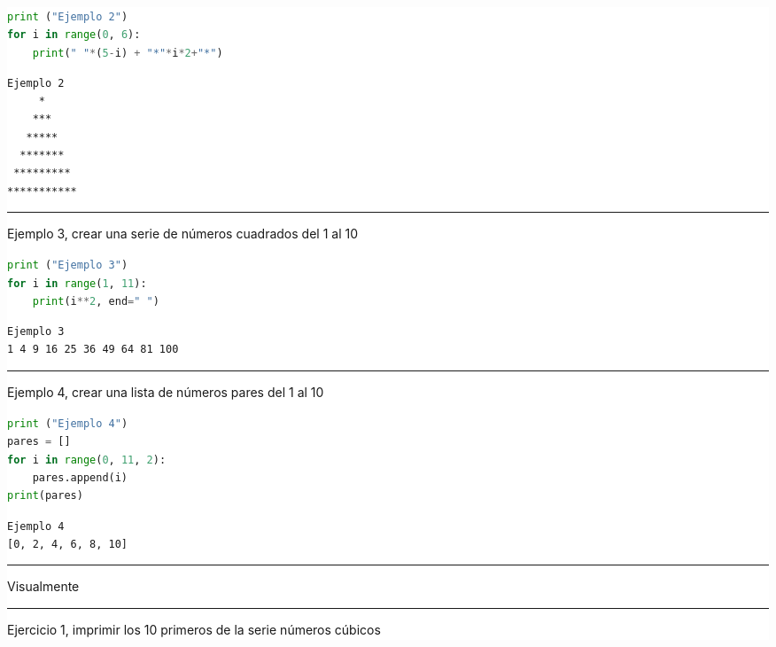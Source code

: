 ```python [1|2-3]
print ("Ejemplo 2")
for i in range(0, 6):
    print(" "*(5-i) + "*"*i*2+"*")
```

```text
Ejemplo 2
     *
    ***
   *****
  *******
 *********
***********
```

---
Ejemplo 3, crear una serie de números cuadrados del 1 al 10

```python [1|2-3]
print ("Ejemplo 3")
for i in range(1, 11):
    print(i**2, end=" ")
```

```text
Ejemplo 3
1 4 9 16 25 36 49 64 81 100
```

---
Ejemplo 4, crear una lista de números pares del 1 al 10

```python [1-2|3-4|5]
print ("Ejemplo 4")
pares = []
for i in range(0, 11, 2):
    pares.append(i)
print(pares)
```

```text
Ejemplo 4
[0, 2, 4, 6, 8, 10]
```

---
Visualmente

<iframe width="850" height="450" frameborder="0" src="https://pythontutor.com/iframe-embed.html#code=print%20%28%22Ejemplo%204%22%29%0Apares%20%3D%20%5B%5D%0Afor%20i%20in%20range%280,%2011,%202%29%3A%0A%20%20%20%20pares.append%28i%29%0Aprint%28pares%29&codeDivHeight=400&codeDivWidth=350&cumulative=false&curInstr=1&heapPrimitives=nevernest&origin=opt-frontend.js&py=3&rawInputLstJSON=%5B%5D&textReferences=false"> </iframe>

---
Ejercicio 1, imprimir los 10 primeros de la serie números cúbicos

